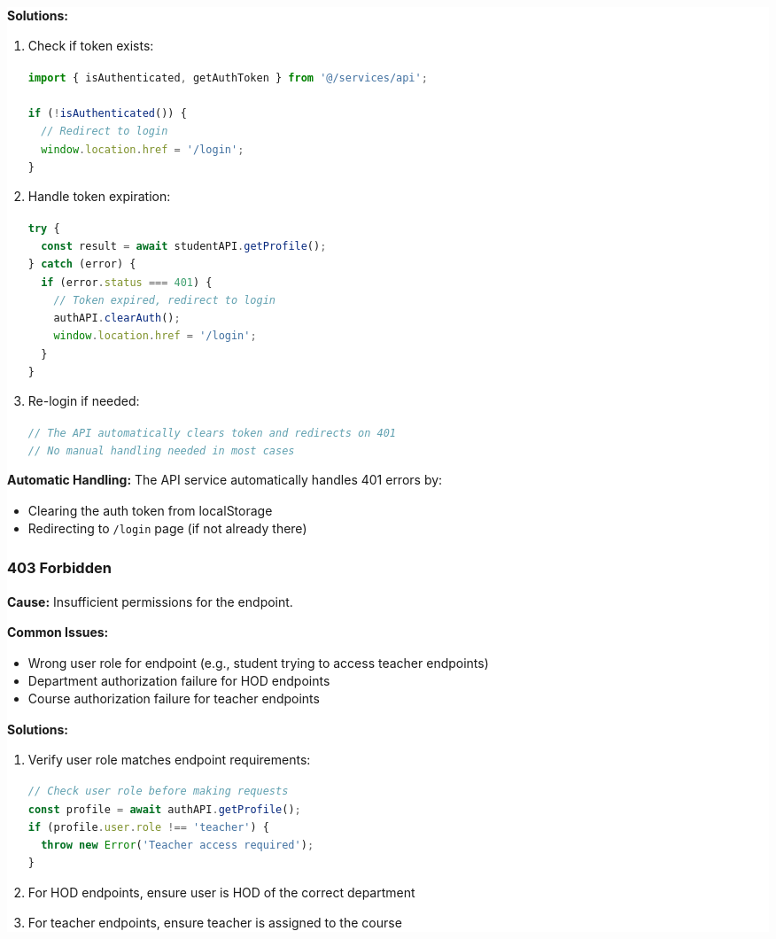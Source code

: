 **Solutions:**
1. Check if token exists:
   ```typescript
   import { isAuthenticated, getAuthToken } from '@/services/api';
   
   if (!isAuthenticated()) {
     // Redirect to login
     window.location.href = '/login';
   }
   ```

2. Handle token expiration:
   ```typescript
   try {
     const result = await studentAPI.getProfile();
   } catch (error) {
     if (error.status === 401) {
       // Token expired, redirect to login
       authAPI.clearAuth();
       window.location.href = '/login';
     }
   }
   ```

3. Re-login if needed:
   ```typescript
   // The API automatically clears token and redirects on 401
   // No manual handling needed in most cases
   ```

**Automatic Handling:**
The API service automatically handles 401 errors by:
- Clearing the auth token from localStorage
- Redirecting to `/login` page (if not already there)

### 403 Forbidden
**Cause:** Insufficient permissions for the endpoint.

**Common Issues:**
- Wrong user role for endpoint (e.g., student trying to access teacher endpoints)
- Department authorization failure for HOD endpoints
- Course authorization failure for teacher endpoints

**Solutions:**
1. Verify user role matches endpoint requirements:
   ```typescript
   // Check user role before making requests
   const profile = await authAPI.getProfile();
   if (profile.user.role !== 'teacher') {
     throw new Error('Teacher access required');
   }
   ```

2. For HOD endpoints, ensure user is HOD of the correct department
3. For teacher endpoints, ensure teacher is assigned to the course
